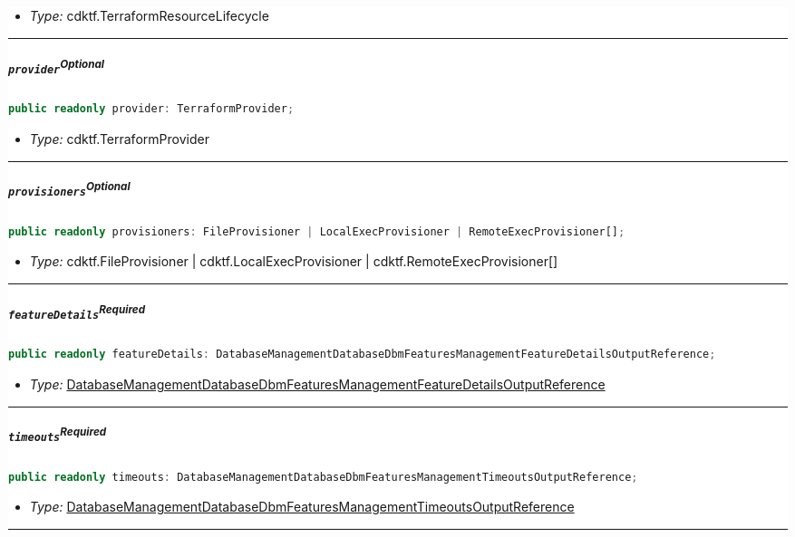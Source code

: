 - *Type:* cdktf.TerraformResourceLifecycle

---

##### `provider`<sup>Optional</sup> <a name="provider" id="rhizo-co-terraform-provider-oci.databaseManagementDatabaseDbmFeaturesManagement.DatabaseManagementDatabaseDbmFeaturesManagement.property.provider"></a>

```typescript
public readonly provider: TerraformProvider;
```

- *Type:* cdktf.TerraformProvider

---

##### `provisioners`<sup>Optional</sup> <a name="provisioners" id="rhizo-co-terraform-provider-oci.databaseManagementDatabaseDbmFeaturesManagement.DatabaseManagementDatabaseDbmFeaturesManagement.property.provisioners"></a>

```typescript
public readonly provisioners: FileProvisioner | LocalExecProvisioner | RemoteExecProvisioner[];
```

- *Type:* cdktf.FileProvisioner | cdktf.LocalExecProvisioner | cdktf.RemoteExecProvisioner[]

---

##### `featureDetails`<sup>Required</sup> <a name="featureDetails" id="rhizo-co-terraform-provider-oci.databaseManagementDatabaseDbmFeaturesManagement.DatabaseManagementDatabaseDbmFeaturesManagement.property.featureDetails"></a>

```typescript
public readonly featureDetails: DatabaseManagementDatabaseDbmFeaturesManagementFeatureDetailsOutputReference;
```

- *Type:* <a href="#rhizo-co-terraform-provider-oci.databaseManagementDatabaseDbmFeaturesManagement.DatabaseManagementDatabaseDbmFeaturesManagementFeatureDetailsOutputReference">DatabaseManagementDatabaseDbmFeaturesManagementFeatureDetailsOutputReference</a>

---

##### `timeouts`<sup>Required</sup> <a name="timeouts" id="rhizo-co-terraform-provider-oci.databaseManagementDatabaseDbmFeaturesManagement.DatabaseManagementDatabaseDbmFeaturesManagement.property.timeouts"></a>

```typescript
public readonly timeouts: DatabaseManagementDatabaseDbmFeaturesManagementTimeoutsOutputReference;
```

- *Type:* <a href="#rhizo-co-terraform-provider-oci.databaseManagementDatabaseDbmFeaturesManagement.DatabaseManagementDatabaseDbmFeaturesManagementTimeoutsOutputReference">DatabaseManagementDatabaseDbmFeaturesManagementTimeoutsOutputReference</a>

---